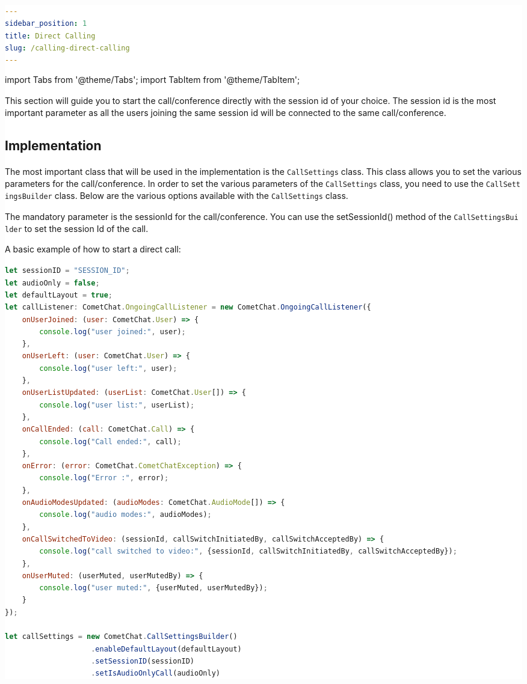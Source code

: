 ```yaml
---
sidebar_position: 1
title: Direct Calling
slug: /calling-direct-calling
---
```


import Tabs from '@theme/Tabs';
import TabItem from '@theme/TabItem';

This section will guide you to start the call/conference directly with the session id of your choice. The session id is the most important parameter as all the users joining the same session id will be connected to the same call/conference.

## Implementation

The most important class that will be used in the implementation is the `CallSettings` class. This class allows you to set the various parameters for the call/conference. In order to set the various parameters of the `CallSettings` class, you need to use the `CallSettingsBuilder` class. Below are the various options available with the `CallSettings` class.

The mandatory parameter is the sessionId for the call/conference. You can use the setSessionId() method of the `CallSettingsBuilder` to set the session Id of the call.

A basic example of how to start a direct call:

<Tabs>
<TabItem value="1" label="Javascript">

```javascript
let sessionID = "SESSION_ID";
let audioOnly = false;
let defaultLayout = true;
let callListener: CometChat.OngoingCallListener = new CometChat.OngoingCallListener({
    onUserJoined: (user: CometChat.User) => {
        console.log("user joined:", user);
    },
    onUserLeft: (user: CometChat.User) => {
        console.log("user left:", user);
    },
    onUserListUpdated: (userList: CometChat.User[]) => {
        console.log("user list:", userList);
    },
    onCallEnded: (call: CometChat.Call) => {
        console.log("Call ended:", call);
    },
    onError: (error: CometChat.CometChatException) => {
        console.log("Error :", error);
    },
    onAudioModesUpdated: (audioModes: CometChat.AudioMode[]) => {
        console.log("audio modes:", audioModes);
    },
  	onCallSwitchedToVideo: (sessionId, callSwitchInitiatedBy, callSwitchAcceptedBy) => {
        console.log("call switched to video:", {sessionId, callSwitchInitiatedBy, callSwitchAcceptedBy});
    },
  	onUserMuted: (userMuted, userMutedBy) => {
    	console.log("user muted:", {userMuted, userMutedBy});
    }
});

let callSettings = new CometChat.CallSettingsBuilder()
                    .enableDefaultLayout(defaultLayout)
                    .setSessionID(sessionID)
                    .setIsAudioOnlyCall(audioOnly)
```